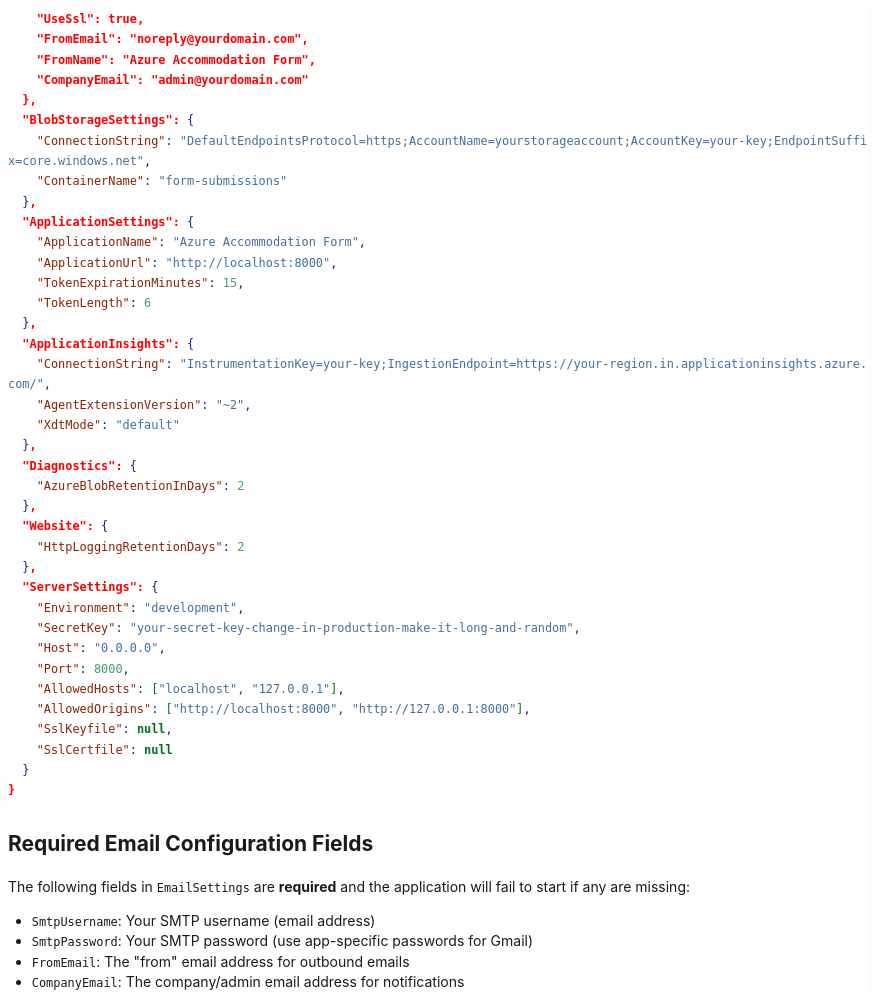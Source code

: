 ```json
    "UseSsl": true,
    "FromEmail": "noreply@yourdomain.com",
    "FromName": "Azure Accommodation Form",
    "CompanyEmail": "admin@yourdomain.com"
  },
  "BlobStorageSettings": {
    "ConnectionString": "DefaultEndpointsProtocol=https;AccountName=yourstorageaccount;AccountKey=your-key;EndpointSuffix=core.windows.net",
    "ContainerName": "form-submissions"
  },
  "ApplicationSettings": {
    "ApplicationName": "Azure Accommodation Form",
    "ApplicationUrl": "http://localhost:8000",
    "TokenExpirationMinutes": 15,
    "TokenLength": 6
  },
  "ApplicationInsights": {
    "ConnectionString": "InstrumentationKey=your-key;IngestionEndpoint=https://your-region.in.applicationinsights.azure.com/",
    "AgentExtensionVersion": "~2",
    "XdtMode": "default"
  },
  "Diagnostics": {
    "AzureBlobRetentionInDays": 2
  },
  "Website": {
    "HttpLoggingRetentionDays": 2
  },
  "ServerSettings": {
    "Environment": "development",
    "SecretKey": "your-secret-key-change-in-production-make-it-long-and-random",
    "Host": "0.0.0.0",
    "Port": 8000,
    "AllowedHosts": ["localhost", "127.0.0.1"],
    "AllowedOrigins": ["http://localhost:8000", "http://127.0.0.1:8000"],
    "SslKeyfile": null,
    "SslCertfile": null
  }
}
```

## Required Email Configuration Fields

The following fields in `EmailSettings` are **required** and the application will fail to start if any are missing:

- `SmtpUsername`: Your SMTP username (email address)
- `SmtpPassword`: Your SMTP password (use app-specific passwords for Gmail)
- `FromEmail`: The "from" email address for outbound emails
- `CompanyEmail`: The company/admin email address for notifications
